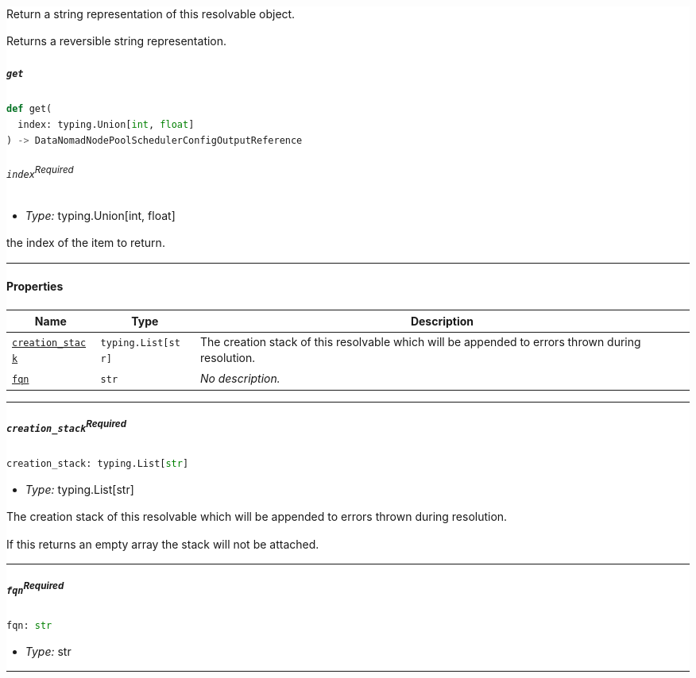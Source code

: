 Return a string representation of this resolvable object.

Returns a reversible string representation.

##### `get` <a name="get" id="@cdktf/provider-nomad.dataNomadNodePool.DataNomadNodePoolSchedulerConfigList.get"></a>

```python
def get(
  index: typing.Union[int, float]
) -> DataNomadNodePoolSchedulerConfigOutputReference
```

###### `index`<sup>Required</sup> <a name="index" id="@cdktf/provider-nomad.dataNomadNodePool.DataNomadNodePoolSchedulerConfigList.get.parameter.index"></a>

- *Type:* typing.Union[int, float]

the index of the item to return.

---


#### Properties <a name="Properties" id="Properties"></a>

| **Name** | **Type** | **Description** |
| --- | --- | --- |
| <code><a href="#@cdktf/provider-nomad.dataNomadNodePool.DataNomadNodePoolSchedulerConfigList.property.creationStack">creation_stack</a></code> | <code>typing.List[str]</code> | The creation stack of this resolvable which will be appended to errors thrown during resolution. |
| <code><a href="#@cdktf/provider-nomad.dataNomadNodePool.DataNomadNodePoolSchedulerConfigList.property.fqn">fqn</a></code> | <code>str</code> | *No description.* |

---

##### `creation_stack`<sup>Required</sup> <a name="creation_stack" id="@cdktf/provider-nomad.dataNomadNodePool.DataNomadNodePoolSchedulerConfigList.property.creationStack"></a>

```python
creation_stack: typing.List[str]
```

- *Type:* typing.List[str]

The creation stack of this resolvable which will be appended to errors thrown during resolution.

If this returns an empty array the stack will not be attached.

---

##### `fqn`<sup>Required</sup> <a name="fqn" id="@cdktf/provider-nomad.dataNomadNodePool.DataNomadNodePoolSchedulerConfigList.property.fqn"></a>

```python
fqn: str
```

- *Type:* str

---